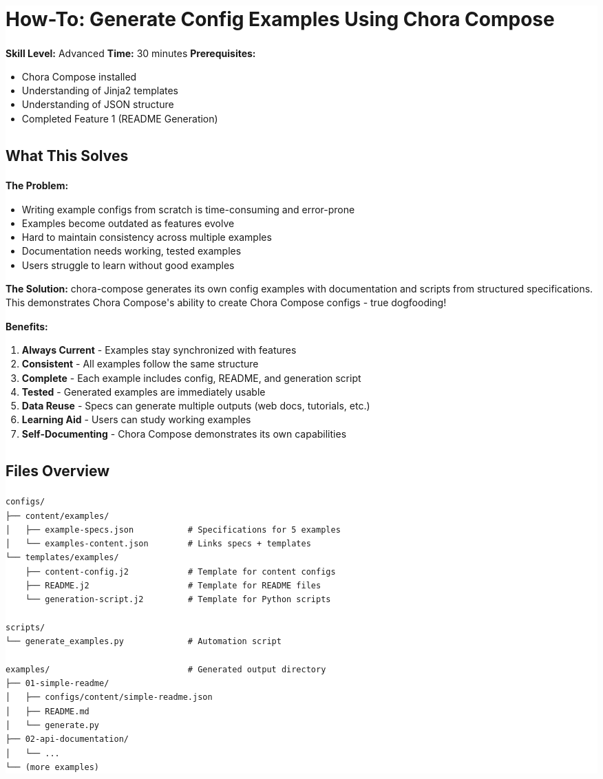 # How-To: Generate Config Examples Using Chora Compose

**Skill Level:** Advanced
**Time:** 30 minutes
**Prerequisites:**
- Chora Compose installed
- Understanding of Jinja2 templates
- Understanding of JSON structure
- Completed Feature 1 (README Generation)

## What This Solves

**The Problem:**
- Writing example configs from scratch is time-consuming and error-prone
- Examples become outdated as features evolve
- Hard to maintain consistency across multiple examples
- Documentation needs working, tested examples
- Users struggle to learn without good examples

**The Solution:**
chora-compose generates its own config examples with documentation and scripts from structured specifications. This demonstrates Chora Compose's ability to create Chora Compose configs - true dogfooding!

**Benefits:**
1. **Always Current** - Examples stay synchronized with features
2. **Consistent** - All examples follow the same structure
3. **Complete** - Each example includes config, README, and generation script
4. **Tested** - Generated examples are immediately usable
5. **Data Reuse** - Specs can generate multiple outputs (web docs, tutorials, etc.)
6. **Learning Aid** - Users can study working examples
7. **Self-Documenting** - Chora Compose demonstrates its own capabilities

## Files Overview

```
configs/
├── content/examples/
│   ├── example-specs.json           # Specifications for 5 examples
│   └── examples-content.json        # Links specs + templates
└── templates/examples/
    ├── content-config.j2            # Template for content configs
    ├── README.j2                    # Template for README files
    └── generation-script.j2         # Template for Python scripts

scripts/
└── generate_examples.py             # Automation script

examples/                            # Generated output directory
├── 01-simple-readme/
│   ├── configs/content/simple-readme.json
│   ├── README.md
│   └── generate.py
├── 02-api-documentation/
│   └── ...
└── (more examples)
```
